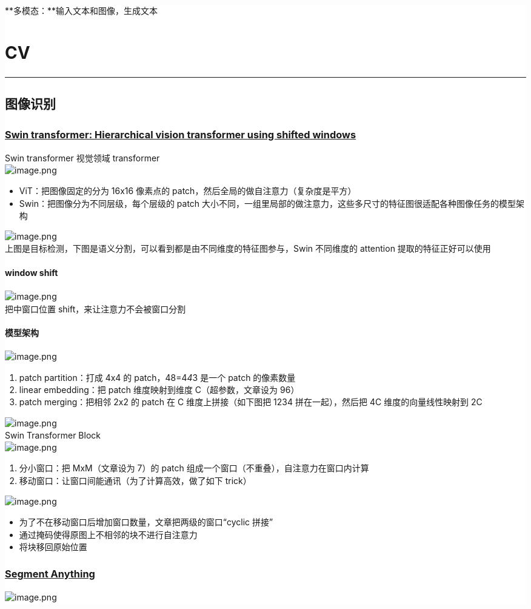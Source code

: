 **多模态：**输入文本和图像，生成文本
<a name="bC8IC"></a>
# CV

---

<a name="gf5FE"></a>
## 图像识别
<a name="wz6ps"></a>
### [Swin transformer: Hierarchical vision transformer using shifted windows](http://openaccess.thecvf.com/content/ICCV2021/html/Liu_Swin_Transformer_Hierarchical_Vision_Transformer_Using_Shifted_Windows_ICCV_2021_paper.html)
Swin transformer 视觉领域 transformer<br />![image.png](https://cdn.nlark.com/yuque/0/2022/png/2787610/1648451366855-0f37b771-1a2a-44a1-aa89-04e405a069c5.png#averageHue=%23efecea&clientId=u0c9f4eae-258d-4&from=paste&height=250&id=u7aa3ee17&name=image.png&originHeight=500&originWidth=915&originalType=binary&ratio=1&rotation=0&showTitle=false&size=455830&status=done&style=none&taskId=uecdc7c05-a575-4b8a-bf88-e59a01c2382&title=&width=457.5)

- ViT：把图像固定的分为 16x16 像素点的 patch，然后全局的做自注意力（复杂度是平方）
- Swin：把图像分为不同层级，每个层级的 patch 大小不同，一组里局部的做注意力，这些多尺寸的特征图很适配各种图像任务的模型架构

![image.png](https://cdn.nlark.com/yuque/0/2022/png/2787610/1648451517053-2ca1991d-9e43-4110-8fcd-ddd920153ec7.png#averageHue=%23fdfdfd&clientId=u0c9f4eae-258d-4&from=paste&height=358&id=udb69ce1a&name=image.png&originHeight=716&originWidth=1148&originalType=binary&ratio=1&rotation=0&showTitle=false&size=301136&status=done&style=none&taskId=u25ce89f9-3b16-47cc-8869-df0d1c3c276&title=&width=574)<br />上图是目标检测，下图是语义分割，可以看到都是由不同维度的特征图参与，Swin 不同维度的 attention 提取的特征正好可以使用
<a name="CFKyN"></a>
#### window shift
![image.png](https://cdn.nlark.com/yuque/0/2022/png/2787610/1648452027720-cee71b89-b0e4-4430-ae4f-53113208c146.png#averageHue=%23d8d5c6&clientId=u0c9f4eae-258d-4&from=paste&height=174&id=uc99434b6&name=image.png&originHeight=347&originWidth=913&originalType=binary&ratio=1&rotation=0&showTitle=false&size=384853&status=done&style=none&taskId=u9c103bfe-5a0c-4c69-92b0-f82cae8a0d6&title=&width=456.5)<br />把中窗口位置 shift，来让注意力不会被窗口分割
<a name="zFI97"></a>
#### 模型架构
![image.png](https://cdn.nlark.com/yuque/0/2022/png/2787610/1648452156167-d7dac482-8288-4076-a0ff-dfe9f64dcbed.png#averageHue=%23f0f0ef&clientId=u0c9f4eae-258d-4&from=paste&height=233&id=u78072f3c&name=image.png&originHeight=465&originWidth=1481&originalType=binary&ratio=1&rotation=0&showTitle=false&size=102833&status=done&style=none&taskId=u570faf1e-de67-46f1-a54d-54f4801fcfc&title=&width=740.5)

1. patch partition：打成 4x4 的 patch，48=4*4*3 是一个 patch 的像素数量
2. linear embedding：把 patch 维度映射到维度 C（超参数，文章设为 96）
3. patch merging：把相邻 2x2 的 patch 在 C 维度上拼接（如下图把 1234 拼在一起），然后把 4C 维度的向量线性映射到 2C

![image.png](https://cdn.nlark.com/yuque/0/2022/png/2787610/1648452457204-ef326899-0a14-4dd8-9339-46353cccc9d7.png#averageHue=%23f6eacb&clientId=u0c9f4eae-258d-4&from=paste&height=115&id=u37dafc1f&name=image.png&originHeight=229&originWidth=1422&originalType=binary&ratio=1&rotation=0&showTitle=false&size=291887&status=done&style=none&taskId=u38c0b637-b615-4345-928f-35239a1c7c9&title=&width=711)<br />Swin Transformer Block<br />![image.png](https://cdn.nlark.com/yuque/0/2022/png/2787610/1648454021606-55236bce-3da4-4dde-806d-f551461e72fa.png#averageHue=%23ededec&clientId=u0c9f4eae-258d-4&from=paste&height=201&id=u0d2addef&name=image.png&originHeight=401&originWidth=388&originalType=binary&ratio=1&rotation=0&showTitle=false&size=22296&status=done&style=none&taskId=u2f14bb18-c0ed-47c8-a905-7e1332f7873&title=&width=194)

1. 分小窗口：把 MxM（文章设为 7）的 patch 组成一个窗口（不重叠），自注意力在窗口内计算
2. 移动窗口：让窗口间能通讯（为了计算高效，做了如下 trick）

![image.png](https://cdn.nlark.com/yuque/0/2022/png/2787610/1648453543092-fe68be34-e28b-49da-a081-f3328381f7b2.png#averageHue=%23ebf8de&clientId=u0c9f4eae-258d-4&from=paste&height=184&id=u2483c490&name=image.png&originHeight=368&originWidth=1425&originalType=binary&ratio=1&rotation=0&showTitle=false&size=318320&status=done&style=none&taskId=u624aaef1-cabb-48c7-a5ac-87634f0c50a&title=&width=712.5)

   - 为了不在移动窗口后增加窗口数量，文章把两级的窗口“cyclic 拼接”
   - 通过掩码使得原图上不相邻的块不进行自注意力
   - 将块移回原始位置
<a name="QlafY"></a>
### [Segment Anything](https://arxiv.org/abs/2304.02643)
![image.png](https://cdn.nlark.com/yuque/0/2023/png/2787610/1681007541852-80013707-f514-449e-8b10-05de823941cf.png#averageHue=%23f6f1e6&clientId=u1099e85e-09fc-4&from=paste&height=207&id=u6135a395&name=image.png&originHeight=320&originWidth=1287&originalType=binary&ratio=1.25&rotation=0&showTitle=false&size=122095&status=done&style=none&taskId=u6d9f0513-2965-4cac-b463-79147543294&title=&width=831)
